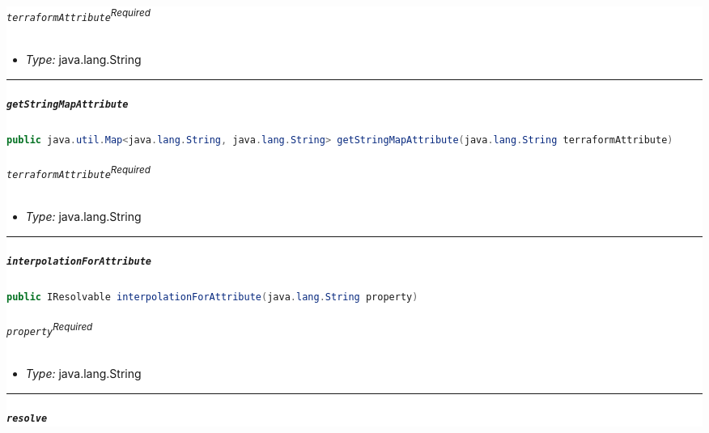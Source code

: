 ###### `terraformAttribute`<sup>Required</sup> <a name="terraformAttribute" id="rhizo-co-terraform-provider-oci.dataOciDelegateAccessControlDelegatedResourceAccessRequest.DataOciDelegateAccessControlDelegatedResourceAccessRequestApprovalInfoOutputReference.getStringAttribute.parameter.terraformAttribute"></a>

- *Type:* java.lang.String

---

##### `getStringMapAttribute` <a name="getStringMapAttribute" id="rhizo-co-terraform-provider-oci.dataOciDelegateAccessControlDelegatedResourceAccessRequest.DataOciDelegateAccessControlDelegatedResourceAccessRequestApprovalInfoOutputReference.getStringMapAttribute"></a>

```java
public java.util.Map<java.lang.String, java.lang.String> getStringMapAttribute(java.lang.String terraformAttribute)
```

###### `terraformAttribute`<sup>Required</sup> <a name="terraformAttribute" id="rhizo-co-terraform-provider-oci.dataOciDelegateAccessControlDelegatedResourceAccessRequest.DataOciDelegateAccessControlDelegatedResourceAccessRequestApprovalInfoOutputReference.getStringMapAttribute.parameter.terraformAttribute"></a>

- *Type:* java.lang.String

---

##### `interpolationForAttribute` <a name="interpolationForAttribute" id="rhizo-co-terraform-provider-oci.dataOciDelegateAccessControlDelegatedResourceAccessRequest.DataOciDelegateAccessControlDelegatedResourceAccessRequestApprovalInfoOutputReference.interpolationForAttribute"></a>

```java
public IResolvable interpolationForAttribute(java.lang.String property)
```

###### `property`<sup>Required</sup> <a name="property" id="rhizo-co-terraform-provider-oci.dataOciDelegateAccessControlDelegatedResourceAccessRequest.DataOciDelegateAccessControlDelegatedResourceAccessRequestApprovalInfoOutputReference.interpolationForAttribute.parameter.property"></a>

- *Type:* java.lang.String

---

##### `resolve` <a name="resolve" id="rhizo-co-terraform-provider-oci.dataOciDelegateAccessControlDelegatedResourceAccessRequest.DataOciDelegateAccessControlDelegatedResourceAccessRequestApprovalInfoOutputReference.resolve"></a>
